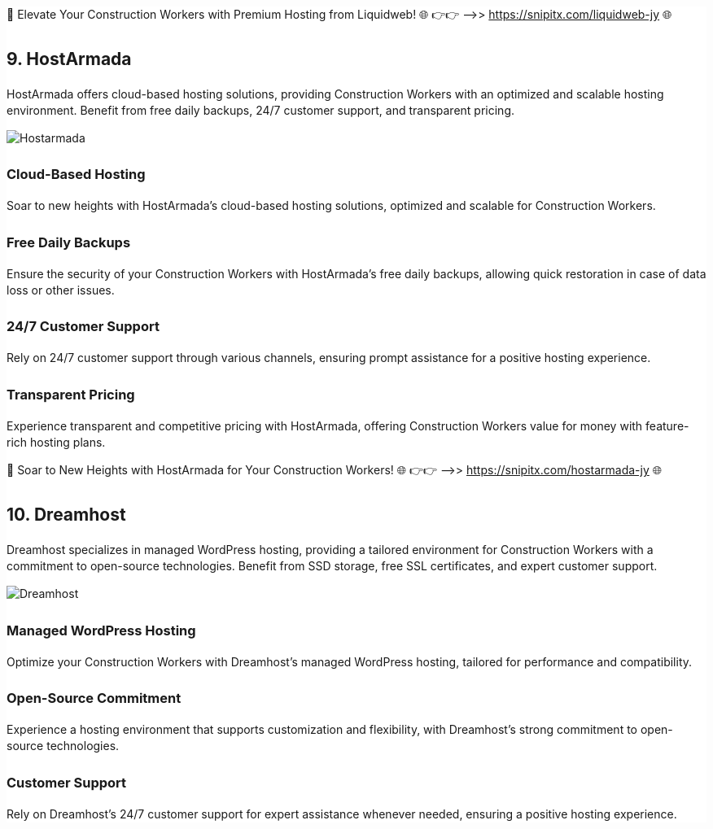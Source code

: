🚀 Elevate Your Construction Workers with Premium Hosting from Liquidweb! 🌐
👉👉 -->> https://snipitx.com/liquidweb-jy 🌐

## 9. HostArmada

HostArmada offers cloud-based hosting solutions, providing Construction Workers with an optimized and scalable hosting environment. Benefit from free daily backups, 24/7 customer support, and transparent pricing.

![Hostarmada](https://i.imgur.com/KFbdf3o.jpeg "Hostarmada Hosting")

### Cloud-Based Hosting
Soar to new heights with HostArmada’s cloud-based hosting solutions, optimized and scalable for Construction Workers.

### Free Daily Backups
Ensure the security of your Construction Workers with HostArmada’s free daily backups, allowing quick restoration in case of data loss or other issues.

### 24/7 Customer Support
Rely on 24/7 customer support through various channels, ensuring prompt assistance for a positive hosting experience.

### Transparent Pricing
Experience transparent and competitive pricing with HostArmada, offering Construction Workers value for money with feature-rich hosting plans.

🚀 Soar to New Heights with HostArmada for Your Construction Workers! 🌐
👉👉 -->> https://snipitx.com/hostarmada-jy 🌐

## 10. Dreamhost

Dreamhost specializes in managed WordPress hosting, providing a tailored environment for Construction Workers with a commitment to open-source technologies. Benefit from SSD storage, free SSL certificates, and expert customer support.

![Dreamhost](https://i.imgur.com/rXIg8ip.jpeg "Dreamhost Hosting")

### Managed WordPress Hosting
Optimize your Construction Workers with Dreamhost’s managed WordPress hosting, tailored for performance and compatibility.

### Open-Source Commitment
Experience a hosting environment that supports customization and flexibility, with Dreamhost’s strong commitment to open-source technologies.

### Customer Support
Rely on Dreamhost’s 24/7 customer support for expert assistance whenever needed, ensuring a positive hosting experience.
